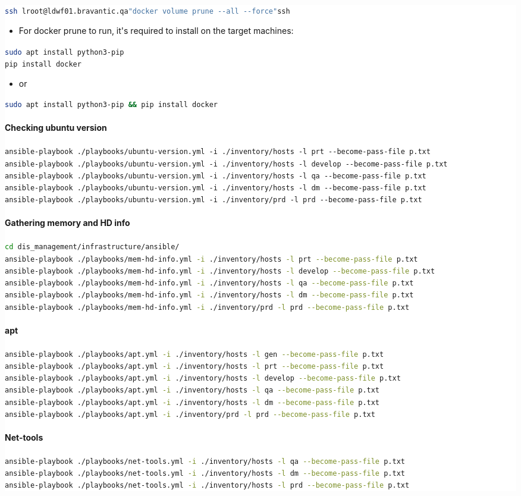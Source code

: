 ```bash
ssh lroot@ldwf01.bravantic.qa"docker volume prune --all --force"ssh
```

- For docker prune to run, it's required to install on the target machines:

```bash
sudo apt install python3-pip
pip install docker
```

- or

```bash
sudo apt install python3-pip && pip install docker
```

#### Checking ubuntu version

```
ansible-playbook ./playbooks/ubuntu-version.yml -i ./inventory/hosts -l prt --become-pass-file p.txt
ansible-playbook ./playbooks/ubuntu-version.yml -i ./inventory/hosts -l develop --become-pass-file p.txt
ansible-playbook ./playbooks/ubuntu-version.yml -i ./inventory/hosts -l qa --become-pass-file p.txt
ansible-playbook ./playbooks/ubuntu-version.yml -i ./inventory/hosts -l dm --become-pass-file p.txt
ansible-playbook ./playbooks/ubuntu-version.yml -i ./inventory/prd -l prd --become-pass-file p.txt
```

#### Gathering memory and HD info

```bash
cd dis_management/infrastructure/ansible/
ansible-playbook ./playbooks/mem-hd-info.yml -i ./inventory/hosts -l prt --become-pass-file p.txt
ansible-playbook ./playbooks/mem-hd-info.yml -i ./inventory/hosts -l develop --become-pass-file p.txt
ansible-playbook ./playbooks/mem-hd-info.yml -i ./inventory/hosts -l qa --become-pass-file p.txt
ansible-playbook ./playbooks/mem-hd-info.yml -i ./inventory/hosts -l dm --become-pass-file p.txt
ansible-playbook ./playbooks/mem-hd-info.yml -i ./inventory/prd -l prd --become-pass-file p.txt

```

#### apt

```bash
ansible-playbook ./playbooks/apt.yml -i ./inventory/hosts -l gen --become-pass-file p.txt
ansible-playbook ./playbooks/apt.yml -i ./inventory/hosts -l prt --become-pass-file p.txt
ansible-playbook ./playbooks/apt.yml -i ./inventory/hosts -l develop --become-pass-file p.txt
ansible-playbook ./playbooks/apt.yml -i ./inventory/hosts -l qa --become-pass-file p.txt
ansible-playbook ./playbooks/apt.yml -i ./inventory/hosts -l dm --become-pass-file p.txt
ansible-playbook ./playbooks/apt.yml -i ./inventory/prd -l prd --become-pass-file p.txt
```

#### Net-tools

```bash
ansible-playbook ./playbooks/net-tools.yml -i ./inventory/hosts -l qa --become-pass-file p.txt
ansible-playbook ./playbooks/net-tools.yml -i ./inventory/hosts -l dm --become-pass-file p.txt
ansible-playbook ./playbooks/net-tools.yml -i ./inventory/hosts -l prd --become-pass-file p.txt
```
